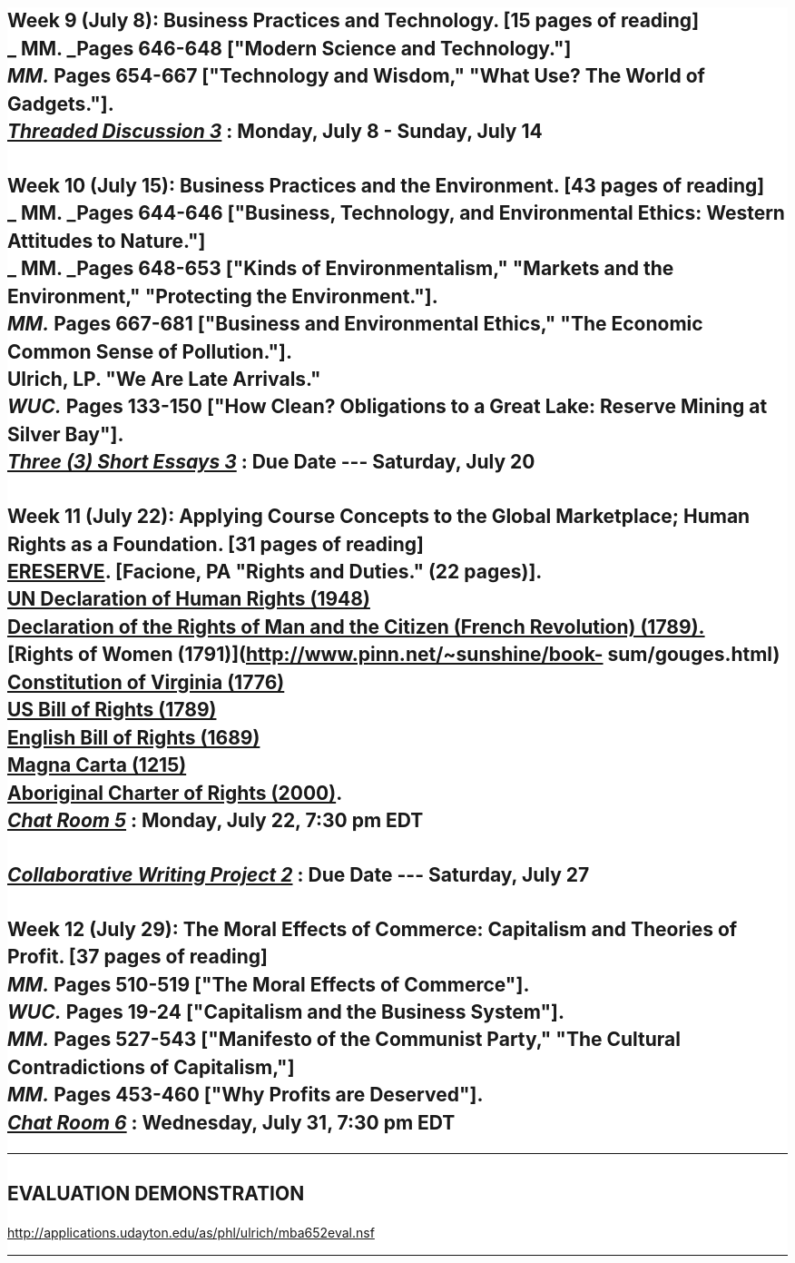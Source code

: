 **Week 9 (July 8):** Business Practices and Technology. **[15 pages of
reading]**  
_     MM. _Pages 646-648 ["Modern Science and Technology."]  
    _MM._ Pages 654-667 ["Technology and Wisdom," "What Use? The World of Gadgets."].   
  _[Threaded Discussion 3](652s02td.html)_ : **Monday, July 8 - Sunday, July
14**  
---  
  
**Week 10 (July 15):** Business Practices and the Environment. **[43 pages of
reading]**  
_     MM. _Pages 644-646 ["Business, Technology, and Environmental Ethics:
Western Attitudes to Nature."]  
_     MM. _Pages 648-653 ["Kinds of Environmentalism," "Markets and the
Environment," "Protecting the Environment."].  
    _MM._ Pages 667-681 ["Business and Environmental Ethics," "The Economic Common Sense of Pollution."].   
    Ulrich, LP. "We Are Late Arrivals."   
    _WUC._ Pages 133-150 ["How Clean? Obligations to a Great Lake: Reserve Mining at Silver Bay"].   
  _[Three (3) Short Essays 3](652s02exam3.html)_ : **Due Date --- Saturday,
July 20**  
---  
  
**Week 11 (July 22):** Applying Course Concepts to the Global Marketplace;
Human Rights as a Foundation. **[31 pages of reading]**  
   [ERESERVE](http://ereserve.udayton.edu/coursepage.asp?cid=108). [Facione,
PA "Rights and Duties." (22 pages)].  
   [UN Declaration of Human Rights
(1948)](http://www.un.org/rights/50/decla.htm)  
   [Declaration of the Rights of Man and the Citizen (French Revolution)
(1789).](http://www.yale.edu/lawweb/avalon/rightsof.htm)  
   [Rights of Women (1791)](http://www.pinn.net/~sunshine/book-
sum/gouges.html)  
   [Constitution of Virginia
(1776)](http://www.yale.edu/lawweb/avalon/states/va05.htm)  
   [US Bill of  Rights (1789)](http://www.yale.edu/lawweb/avalon/rights1.htm)  
   [English Bill of Rights
(1689)](http://www.yale.edu/lawweb/avalon/england.htm)  
   [Magna Carta
(1215)](http://www.yale.edu/lawweb/avalon/medieval/magframe.htm)  
   [Aboriginal Charter of Rights (2000)](AboriginalCharterofRights.html).  
  _[Chat Room 5](652s02ChatRooms.html)_ : **Monday, July 22, 7:30 pm EDT**  
---  
_[Collaborative Writing Project 2](652s02CWA.html)_ : **Due Date --- Saturday,
July 27**  
---  
  
**Week 12 (July 29):** The Moral Effects of Commerce: Capitalism and Theories
of Profit. **[37 pages of reading]**  
    _MM._ Pages 510-519 ["The Moral Effects of Commerce"].   
    _WUC._ Pages 19-24 ["Capitalism and the Business System"].   
    _MM._ Pages 527-543 ["Manifesto of the Communist Party," "The Cultural Contradictions of Capitalism,"]   
    _MM._ Pages 453-460 ["Why Profits are Deserved"].   
  _[Chat Room 6](652s02ChatRooms.html)_ : **Wednesday, July 31, 7:30 pm EDT**  
---  
  
* * *

EVALUATION DEMONSTRATION  
---  
  
<http://applications.udayton.edu/as/phl/ulrich/mba652eval.nsf>  
  
* * *


